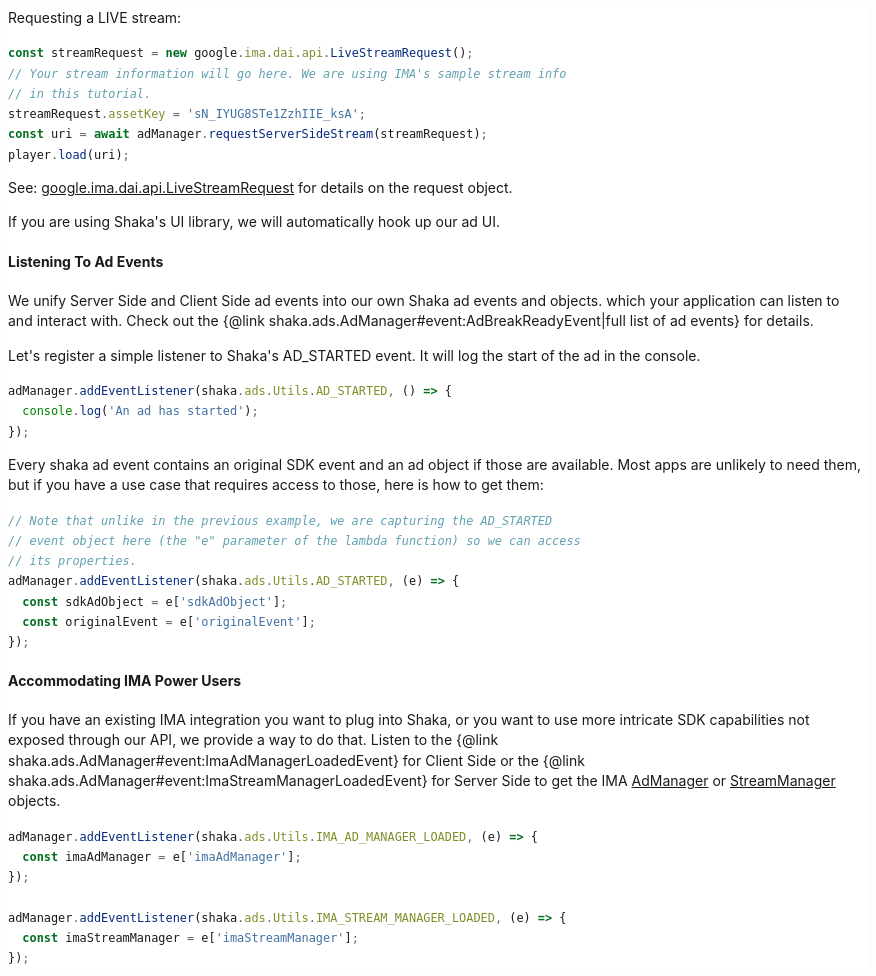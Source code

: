 [google.ima.dai.api.VODStreamRequest]: https://developers.google.com/interactive-media-ads/docs/sdks/html5/dai/reference/js/VODStreamRequest

Requesting a LIVE stream:


```js
const streamRequest = new google.ima.dai.api.LiveStreamRequest();
// Your stream information will go here. We are using IMA's sample stream info
// in this tutorial.
streamRequest.assetKey = 'sN_IYUG8STe1ZzhIIE_ksA';
const uri = await adManager.requestServerSideStream(streamRequest);
player.load(uri);
```


See: [google.ima.dai.api.LiveStreamRequest][] for details on the request object.

[google.ima.dai.api.LiveStreamRequest]: https://developers.google.com/interactive-media-ads/docs/sdks/html5/dai/reference/js/LiveStreamRequest

If you are using Shaka's UI library, we will automatically hook up our ad UI.

#### Listening To Ad Events
We unify Server Side and Client Side ad events into our own Shaka ad events and
objects. which your application can listen to and interact with.
Check out the {@link shaka.ads.AdManager#event:AdBreakReadyEvent|full list of 
ad events} for details.

Let's register a simple listener to Shaka's AD_STARTED event. It will log the
start of the ad in the console.

```js
adManager.addEventListener(shaka.ads.Utils.AD_STARTED, () => {
  console.log('An ad has started');
});
```

Every shaka ad event contains an original SDK event and an ad object if those
are available. Most apps are unlikely to need them, but if you have a use case
that requires access to those, here is how to get them:

```js
// Note that unlike in the previous example, we are capturing the AD_STARTED
// event object here (the "e" parameter of the lambda function) so we can access
// its properties.
adManager.addEventListener(shaka.ads.Utils.AD_STARTED, (e) => {
  const sdkAdObject = e['sdkAdObject'];
  const originalEvent = e['originalEvent'];
});
```

#### Accommodating IMA Power Users
If you have an existing IMA integration you want to plug into Shaka, or you want
to use more intricate SDK capabilities not exposed through our API, we provide a
way to do that.
Listen to the {@link shaka.ads.AdManager#event:ImaAdManagerLoadedEvent} for
Client Side or the {@link shaka.ads.AdManager#event:ImaStreamManagerLoadedEvent}
for Server Side to get the IMA [AdManager][] or [StreamManager][] objects.

```js
adManager.addEventListener(shaka.ads.Utils.IMA_AD_MANAGER_LOADED, (e) => {
  const imaAdManager = e['imaAdManager'];
});

adManager.addEventListener(shaka.ads.Utils.IMA_STREAM_MANAGER_LOADED, (e) => {
  const imaStreamManager = e['imaStreamManager'];
});
```
[AdManager]: https://developers.google.com/interactive-media-ads/docs/sdks/html5/client-side/reference/js/google.ima.AdsManager
[StreamManager]: https://developers.google.com/interactive-media-ads/docs/sdks/html5/dai/reference/js/StreamManager


[AWS Elemental MediaTailor]: https://aws.amazon.com/mediatailor/
[Interactive Media Ads]: https://developers.google.com/interactive-media-ads
[google.ima.AdsRequest]: https://developers.google.com/interactive-media-ads/docs/sdks/html5/v3/reference/js/ima.AdsRequest
[google.ima.AdsRenderingSettings]: https://developers.google.com/interactive-media-ads/docs/sdks/html5/client-side/reference/js/google.ima.AdsRenderingSettings
[IMA limited ads guide]: https://developers.devsite.corp.google.com/interactive-media-ads/docs/sdks/html5/dai/limited-ads